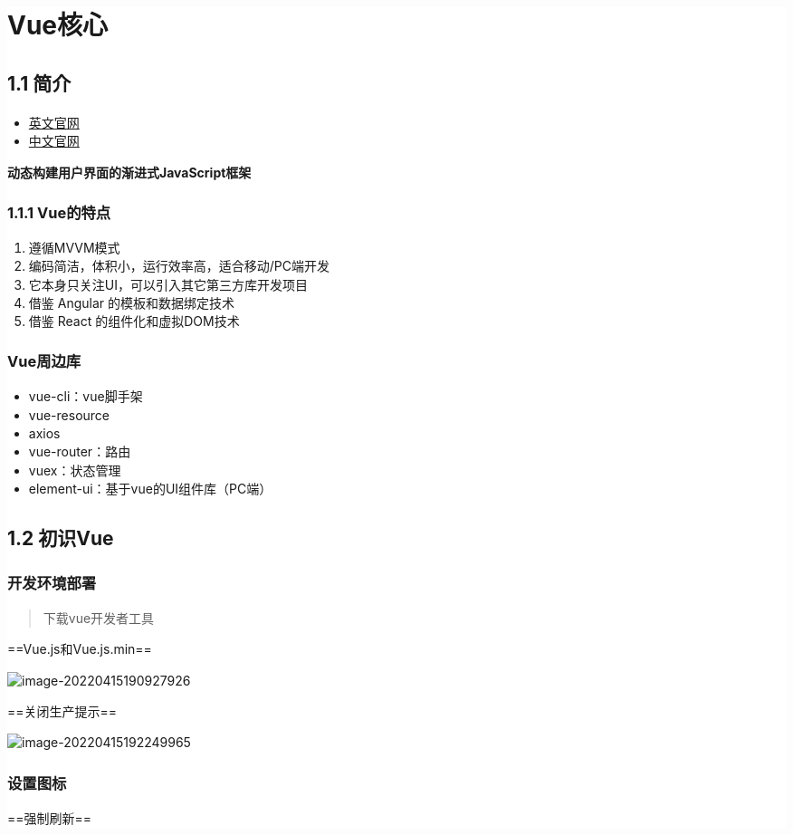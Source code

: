 # Vue核心

## 1.1 简介

- [英文官网](https://vuejs.org/)
- [中文官网](https://cn.vuejs.org/)

**动态构建用户界面的渐进式JavaScript框架**



### 1.1.1 Vue的特点

1. 遵循MVVM模式
2. 编码简洁，体积小，运行效率高，适合移动/PC端开发
3. 它本身只关注UI，可以引入其它第三方库开发项目
4. 借鉴 Angular 的模板和数据绑定技术
5. 借鉴 React 的组件化和虚拟DOM技术



### Vue周边库

- vue-cli：vue脚手架
- vue-resource
- axios
- vue-router：路由
- vuex：状态管理
- element-ui：基于vue的UI组件库（PC端）



## 1.2 初识Vue

### 开发环境部署

> 下载vue开发者工具

==Vue.js和Vue.js.min==

![image-20220415190927926](https://typora-1259403628.cos.ap-nanjing.myqcloud.com/image-20220415190927926.png)



==关闭生产提示==

![image-20220415192249965](https://typora-1259403628.cos.ap-nanjing.myqcloud.com/image-20220415192249965.png)





### 设置图标

==强制刷新==
